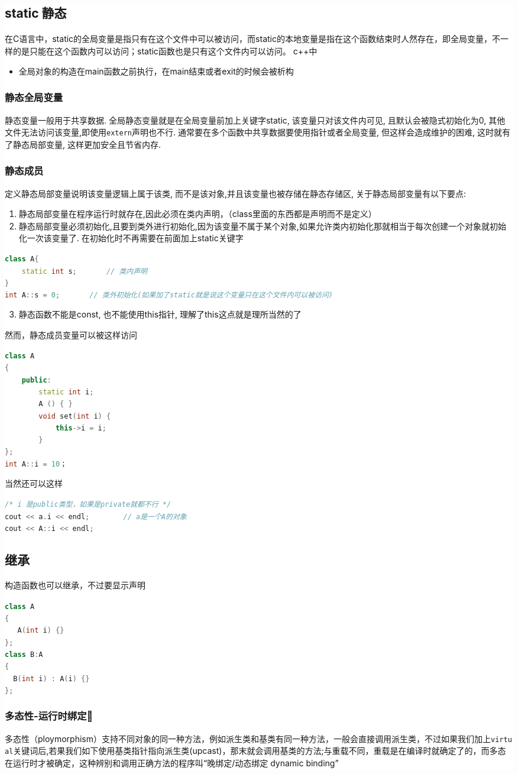 
## static 静态
在C语言中，static的全局变量是指只有在这个文件中可以被访问，而static的本地变量是指在这个函数结束时人然存在，即全局变量，不一样的是只能在这个函数内可以访问；static函数也是只有这个文件内可以访问。
c++中

- 全局对象的构造在main函数之前执行，在main结束或者exit的时候会被析构

### 静态全局变量
静态变量一般用于共享数据. 全局静态变量就是在全局变量前加上关键字static, 该变量只对该文件内可见, 且默认会被隐式初始化为0, 其他文件无法访问该变量,即使用`extern`声明也不行. 通常要在多个函数中共享数据要使用指针或者全局变量, 但这样会造成维护的困难, 这时就有了静态局部变量, 这样更加安全且节省内存.

### 静态成员
定义静态局部变量说明该变量逻辑上属于该类, 而不是该对象,并且该变量也被存储在静态存储区, 关于静态局部变量有以下要点:
1. 静态局部变量在程序运行时就存在,因此必须在类内声明，（class里面的东西都是声明而不是定义）
2. 静态局部变量必须初始化,且要到类外进行初始化,因为该变量不属于某个对象,如果允许类内初始化那就相当于每次创建一个对象就初始化一次该变量了. 在初始化时不再需要在前面加上static关键字

```cpp
class A{
	static int s; 		// 类内声明
}
int A::s = 0;		// 类外初始化(如果加了static就是说这个变量只在这个文件内可以被访问)
```
3. 静态函数不能是const, 也不能使用this指针, 理解了this这点就是理所当然的了

然而，静态成员变量可以被这样访问
```cpp
class A 
{
	public:
		static int i;
		A () { }
		void set(int i) {
			this->i = i;
		} 
};
int A::i = 10；
```
当然还可以这样
```cpp
/* i 是public类型，如果是private就都不行 */
cout << a.i << endl;		// a是一个A的对象
cout << A::i << endl;
```


## 继承
构造函数也可以继承，不过要显示声明
```cpp
class A
{
   A(int i) {}
};
class B:A
{
  B(int i) : A(i) {}
};
```
### 多态性-运行时绑定🐾
多态性（ploymorphism）支持不同对象的同一种方法，例如派生类和基类有同一种方法，一般会直接调用派生类，不过如果我们加上`virtual`关键词后,若果我们如下使用基类指针指向派生类(upcast)，那末就会调用基类的方法;与重载不同，重载是在编译时就确定了的，而多态在运行时才被确定，这种辨别和调用正确方法的程序叫“晚绑定/动态绑定 dynamic binding”
